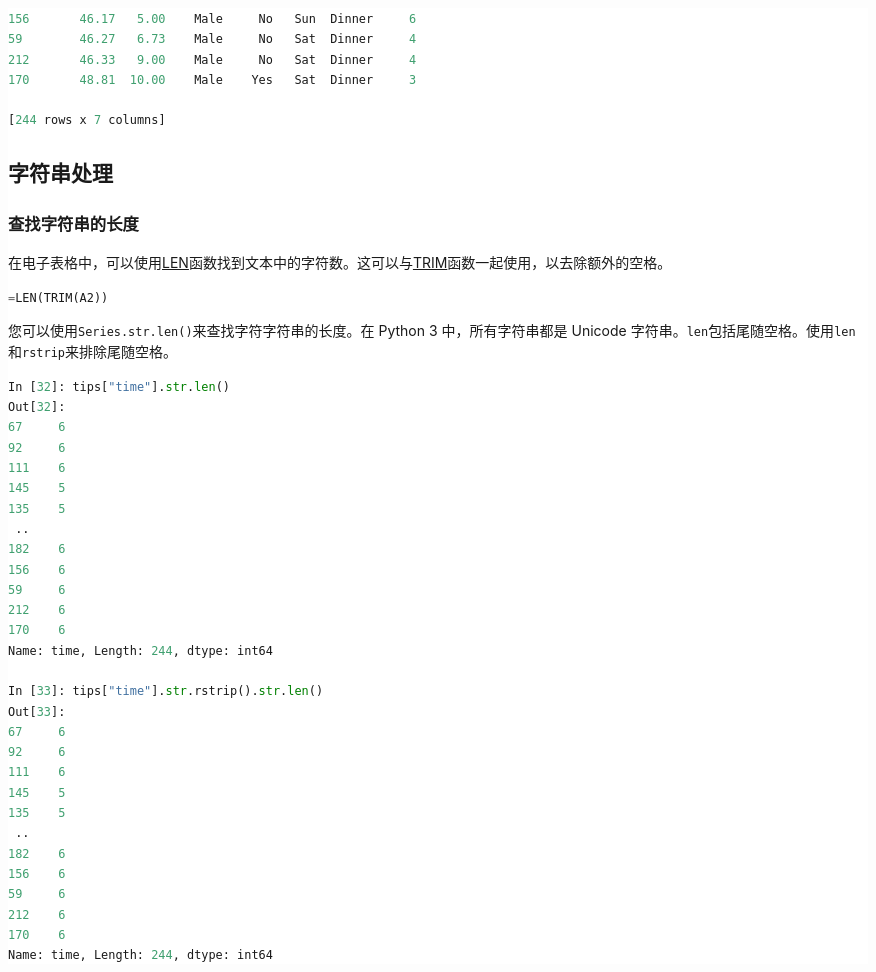 ```py
156       46.17   5.00    Male     No   Sun  Dinner     6
59        46.27   6.73    Male     No   Sat  Dinner     4
212       46.33   9.00    Male     No   Sat  Dinner     4
170       48.81  10.00    Male    Yes   Sat  Dinner     3

[244 rows x 7 columns] 
```

## 字符串处理

### 查找字符串的长度

在电子表格中，可以使用[LEN](https://support.microsoft.com/en-us/office/len-lenb-functions-29236f94-cedc-429d-affd-b5e33d2c67cb)函数找到文本中的字符数。这可以与[TRIM](https://support.microsoft.com/en-us/office/trim-function-410388fa-c5df-49c6-b16c-9e5630b479f9)函数一起使用，以去除额外的空格。

```py
=LEN(TRIM(A2)) 
```

您可以使用`Series.str.len()`来查找字符字符串的长度。在 Python 3 中，所有字符串都是 Unicode 字符串。`len`包括尾随空格。使用`len`和`rstrip`来排除尾随空格。

```py
In [32]: tips["time"].str.len()
Out[32]: 
67     6
92     6
111    6
145    5
135    5
 ..
182    6
156    6
59     6
212    6
170    6
Name: time, Length: 244, dtype: int64

In [33]: tips["time"].str.rstrip().str.len()
Out[33]: 
67     6
92     6
111    6
145    5
135    5
 ..
182    6
156    6
59     6
212    6
170    6
Name: time, Length: 244, dtype: int64 
```
